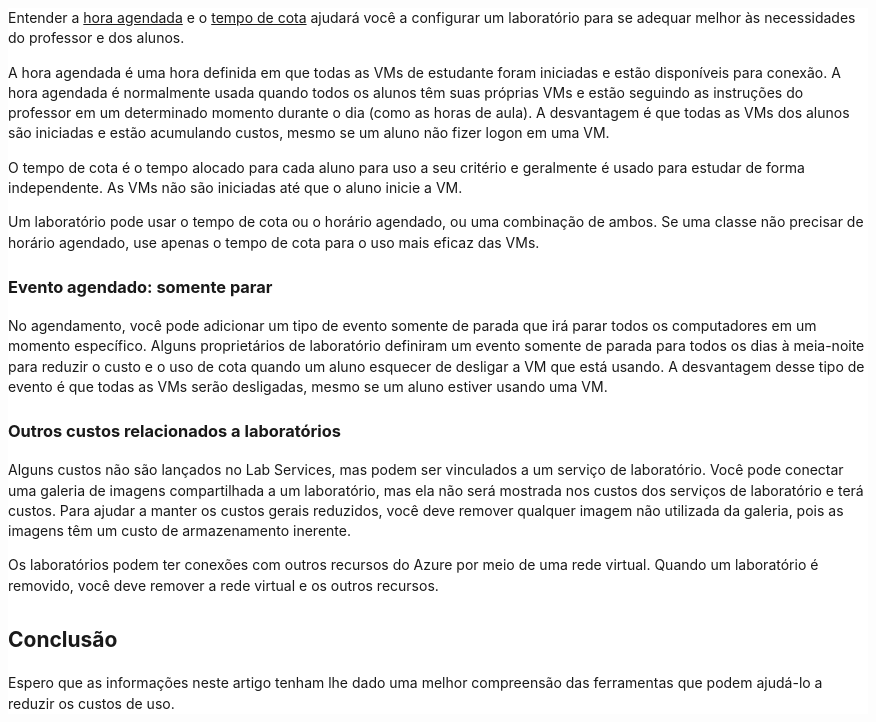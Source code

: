 Entender a [hora agendada](classroom-labs-concepts.md#schedules) e o [tempo de cota](classroom-labs-concepts.md#quota) ajudará você a configurar um laboratório para se adequar melhor às necessidades do professor e dos alunos. 

A hora agendada é uma hora definida em que todas as VMs de estudante foram iniciadas e estão disponíveis para conexão. A hora agendada é normalmente usada quando todos os alunos têm suas próprias VMs e estão seguindo as instruções do professor em um determinado momento durante o dia (como as horas de aula). A desvantagem é que todas as VMs dos alunos são iniciadas e estão acumulando custos, mesmo se um aluno não fizer logon em uma VM. 

O tempo de cota é o tempo alocado para cada aluno para uso a seu critério e geralmente é usado para estudar de forma independente. As VMs não são iniciadas até que o aluno inicie a VM. 

Um laboratório pode usar o tempo de cota ou o horário agendado, ou uma combinação de ambos. Se uma classe não precisar de horário agendado, use apenas o tempo de cota para o uso mais eficaz das VMs.

### <a name="scheduled-event-stop-only"></a>Evento agendado: somente parar

No agendamento, você pode adicionar um tipo de evento somente de parada que irá parar todos os computadores em um momento específico. Alguns proprietários de laboratório definiram um evento somente de parada para todos os dias à meia-noite para reduzir o custo e o uso de cota quando um aluno esquecer de desligar a VM que está usando. A desvantagem desse tipo de evento é que todas as VMs serão desligadas, mesmo se um aluno estiver usando uma VM.

### <a name="other-costs-related-to-labs"></a>Outros custos relacionados a laboratórios 

Alguns custos não são lançados no Lab Services, mas podem ser vinculados a um serviço de laboratório. Você pode conectar uma galeria de imagens compartilhada a um laboratório, mas ela não será mostrada nos custos dos serviços de laboratório e terá custos. Para ajudar a manter os custos gerais reduzidos, você deve remover qualquer imagem não utilizada da galeria, pois as imagens têm um custo de armazenamento inerente. 

Os laboratórios podem ter conexões com outros recursos do Azure por meio de uma rede virtual. Quando um laboratório é removido, você deve remover a rede virtual e os outros recursos.

## <a name="conclusion"></a>Conclusão

Espero que as informações neste artigo tenham lhe dado uma melhor compreensão das ferramentas que podem ajudá-lo a reduzir os custos de uso.